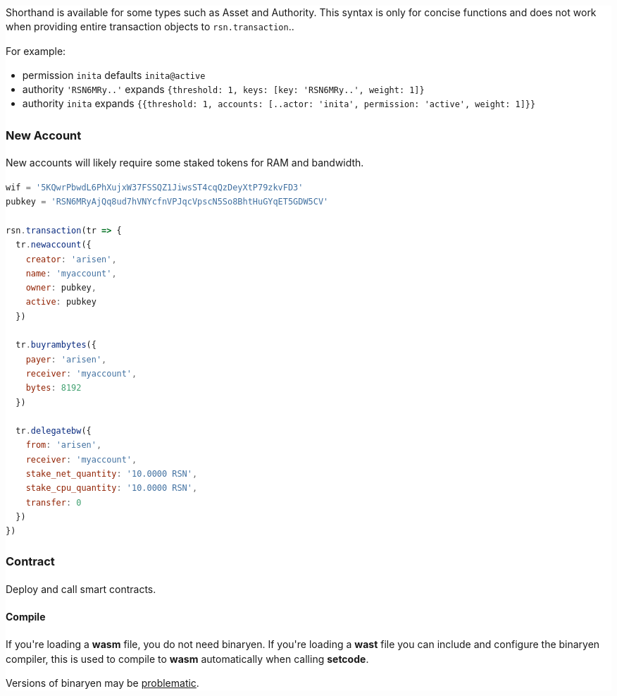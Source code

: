 Shorthand is available for some types such as Asset and Authority.  This syntax
is only for concise functions and does not work when providing entire transaction
objects to `rsn.transaction`..

For example:
* permission `inita` defaults `inita@active`
* authority `'RSN6MRy..'` expands `{threshold: 1, keys: [key: 'RSN6MRy..', weight: 1]}`
* authority `inita` expands `{{threshold: 1, accounts: [..actor: 'inita', permission: 'active', weight: 1]}}`

### New Account

New accounts will likely require some staked tokens for RAM and bandwidth.

```javascript
wif = '5KQwrPbwdL6PhXujxW37FSSQZ1JiwsST4cqQzDeyXtP79zkvFD3'
pubkey = 'RSN6MRyAjQq8ud7hVNYcfnVPJqcVpscN5So8BhtHuGYqET5GDW5CV'

rsn.transaction(tr => {
  tr.newaccount({
    creator: 'arisen',
    name: 'myaccount',
    owner: pubkey,
    active: pubkey
  })

  tr.buyrambytes({
    payer: 'arisen',
    receiver: 'myaccount',
    bytes: 8192
  })

  tr.delegatebw({
    from: 'arisen',
    receiver: 'myaccount',
    stake_net_quantity: '10.0000 RSN',
    stake_cpu_quantity: '10.0000 RSN',
    transfer: 0
  })
})
```

### Contract

Deploy and call smart contracts.

#### Compile

If you're loading a **wasm** file, you do not need binaryen. If you're loading
a **wast** file you can include and configure the binaryen compiler, this is
used to compile to **wasm** automatically when calling **setcode**.

Versions of binaryen may be [problematic](https://github.com/ARISENIO/arisen/issues/2187).
